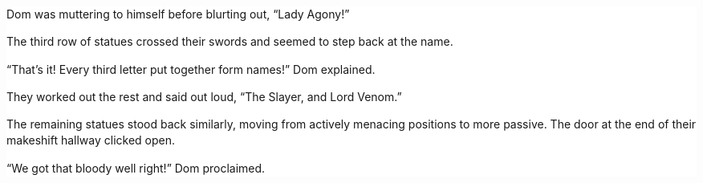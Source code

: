 Dom was muttering to himself before blurting out, “Lady Agony!”

The third row of statues crossed their swords and seemed to step back at the name.

“That’s it! Every third letter put together form names!” Dom explained.

They worked out the rest and said out loud, “The Slayer, and Lord Venom.”

The remaining statues stood back similarly, moving from actively menacing positions to more passive. The door at the end of their makeshift hallway clicked open.

“We got that bloody well right!” Dom proclaimed.
